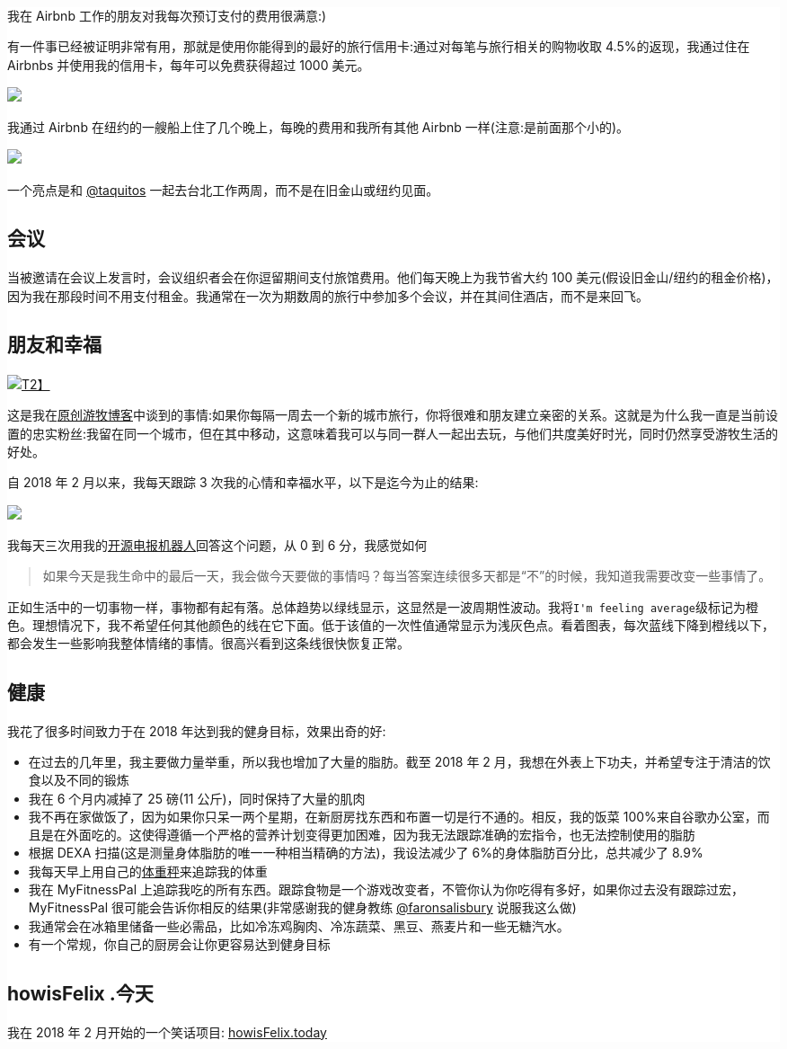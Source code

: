 我在 Airbnb 工作的朋友对我每次预订支付的费用很满意:)

有一件事已经被证明非常有用，那就是使用你能得到的最好的旅行信用卡:通过对每笔与旅行相关的购物收取 4.5%的返现，我通过住在 Airbnbs 并使用我的信用卡，每年可以免费获得超过 1000 美元。

![](../Images/6f27429e3ae1e249c22fba6edca93f0a.png)

我通过 Airbnb 在纽约的一艘船上住了几个晚上，每晚的费用和我所有其他 Airbnb 一样(注意:是前面那个小的)。

![](../Images/bc40ce7e4770c1c2db001ced1831b187.png)

一个亮点是和 [@taquitos](https://twitter.com/taquitos) 一起去台北工作两周，而不是在旧金山或纽约见面。

## 会议

当被邀请在会议上发言时，会议组织者会在你逗留期间支付旅馆费用。他们每天晚上为我节省大约 100 美元(假设旧金山/纽约的租金价格)，因为我在那段时间不用支付租金。我通常在一次为期数周的旅行中参加多个会议，并在其间住酒店，而不是来回飞。

## 朋友和幸福

[![](../Images/bd3bd0fd3816e454b70e6f056176a99a.png)T2】](https://instagram.com/krausefx)

这是我在[原创游牧博客](/blog/going-nomad)中谈到的事情:如果你每隔一周去一个新的城市旅行，你将很难和朋友建立亲密的关系。这就是为什么我一直是当前设置的忠实粉丝:我留在同一个城市，但在其中移动，这意味着我可以与同一群人一起出去玩，与他们共度美好时光，同时仍然享受游牧生活的好处。

自 2018 年 2 月以来，我每天跟踪 3 次我的心情和幸福水平，以下是迄今为止的结果:

![](../Images/b0cf9c5af22eccb42cf3a1e6bb29fc23.png)

我每天三次用我的[开源电报机器人](https://github.com/KrauseFx/mood)回答这个问题，从 0 到 6 分，我感觉如何

> 如果今天是我生命中的最后一天，我会做今天要做的事情吗？每当答案连续很多天都是“不”的时候，我知道我需要改变一些事情了。

正如生活中的一切事物一样，事物都有起有落。总体趋势以绿线显示，这显然是一波周期性波动。我将`I'm feeling average`级标记为橙色。理想情况下，我不希望任何其他颜色的线在它下面。低于该值的一次性值通常显示为浅灰色点。看着图表，每次蓝线下降到橙线以下，都会发生一些影响我整体情绪的事情。很高兴看到这条线很快恢复正常。

## 健康

我花了很多时间致力于在 2018 年达到我的健身目标，效果出奇的好:

*   在过去的几年里，我主要做力量举重，所以我也增加了大量的脂肪。截至 2018 年 2 月，我想在外表上下功夫，并希望专注于清洁的饮食以及不同的锻炼
*   我在 6 个月内减掉了 25 磅(11 公斤)，同时保持了大量的肌肉
*   我不再在家做饭了，因为如果你只呆一两个星期，在新厨房找东西和布置一切是行不通的。相反，我的饭菜 100%来自谷歌办公室，而且是在外面吃的。这使得遵循一个严格的营养计划变得更加困难，因为我无法跟踪准确的宏指令，也无法控制使用的脂肪
*   根据 DEXA 扫描(这是测量身体脂肪的唯一一种相当精确的方法)，我设法减少了 6%的身体脂肪百分比，总共减少了 8.9%
*   我每天早上用自己的[体重秤](https://www.amazon.com/gp/product/B00D5FGR2C/ref=oh_aui_search_detailpage?ie=UTF8&psc=1)来追踪我的体重
*   我在 MyFitnessPal 上追踪我吃的所有东西。跟踪食物是一个游戏改变者，不管你认为你吃得有多好，如果你过去没有跟踪过宏，MyFitnessPal 很可能会告诉你相反的结果(非常感谢我的健身教练 [@faronsalisbury](https://instagram.com/faronsalisbury) 说服我这么做)
*   我通常会在冰箱里储备一些必需品，比如冷冻鸡胸肉、冷冻蔬菜、黑豆、燕麦片和一些无糖汽水。
*   有一个常规，你自己的厨房会让你更容易达到健身目标

## howisFelix .今天

我在 2018 年 2 月开始的一个笑话项目: [howisFelix.today](https://howisFelix.today)
